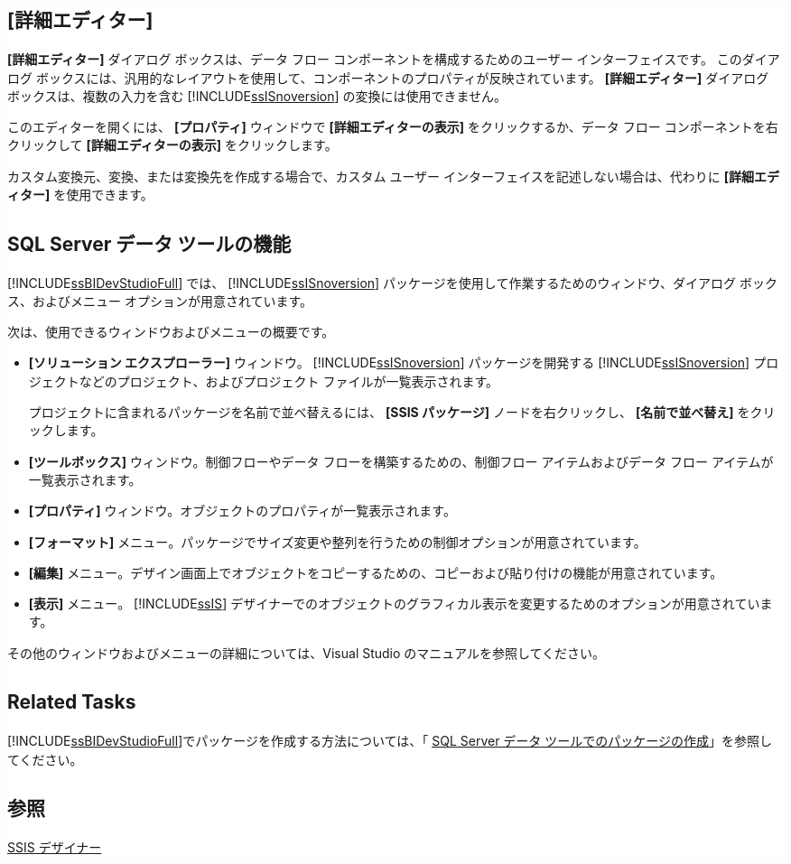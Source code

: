 ## <a name="advanced-editor"></a>[詳細エディター]  
 **[詳細エディター]** ダイアログ ボックスは、データ フロー コンポーネントを構成するためのユーザー インターフェイスです。 このダイアログ ボックスには、汎用的なレイアウトを使用して、コンポーネントのプロパティが反映されています。 **[詳細エディター]** ダイアログ ボックスは、複数の入力を含む [!INCLUDE[ssISnoversion](../includes/ssisnoversion-md.md)] の変換には使用できません。  
  
 このエディターを開くには、 **[プロパティ]** ウィンドウで **[詳細エディターの表示]** をクリックするか、データ フロー コンポーネントを右クリックして **[詳細エディターの表示]** をクリックします。  
  
 カスタム変換元、変換、または変換先を作成する場合で、カスタム ユーザー インターフェイスを記述しない場合は、代わりに **[詳細エディター]** を使用できます。  
  
## <a name="sql-server-data-tools-features"></a>SQL Server データ ツールの機能  
 [!INCLUDE[ssBIDevStudioFull](../includes/ssbidevstudiofull-md.md)] では、 [!INCLUDE[ssISnoversion](../includes/ssisnoversion-md.md)] パッケージを使用して作業するためのウィンドウ、ダイアログ ボックス、およびメニュー オプションが用意されています。  
  
 次は、使用できるウィンドウおよびメニューの概要です。  
  
-   **[ソリューション エクスプローラー]** ウィンドウ。 [!INCLUDE[ssISnoversion](../includes/ssisnoversion-md.md)] パッケージを開発する [!INCLUDE[ssISnoversion](../includes/ssisnoversion-md.md)] プロジェクトなどのプロジェクト、およびプロジェクト ファイルが一覧表示されます。  
  
     プロジェクトに含まれるパッケージを名前で並べ替えるには、 **[SSIS パッケージ]** ノードを右クリックし、 **[名前で並べ替え]** をクリックします。  
  
-   **[ツールボックス]** ウィンドウ。制御フローやデータ フローを構築するための、制御フロー アイテムおよびデータ フロー アイテムが一覧表示されます。  
  
-   **[プロパティ]** ウィンドウ。オブジェクトのプロパティが一覧表示されます。  
  
-   **[フォーマット]** メニュー。パッケージでサイズ変更や整列を行うための制御オプションが用意されています。  
  
-   **[編集]** メニュー。デザイン画面上でオブジェクトをコピーするための、コピーおよび貼り付けの機能が用意されています。  
  
-   **[表示]** メニュー。 [!INCLUDE[ssIS](../includes/ssis-md.md)] デザイナーでのオブジェクトのグラフィカル表示を変更するためのオプションが用意されています。  
  
 その他のウィンドウおよびメニューの詳細については、Visual Studio のマニュアルを参照してください。  
  
## <a name="related-tasks"></a>Related Tasks  
  [!INCLUDE[ssBIDevStudioFull](../includes/ssbidevstudiofull-md.md)]でパッケージを作成する方法については、「 [SQL Server データ ツールでのパッケージの作成](create-packages-in-sql-server-data-tools.md)」を参照してください。  
  
## <a name="see-also"></a>参照  
 [SSIS デザイナー](ssis-designer.md)  
  
  

